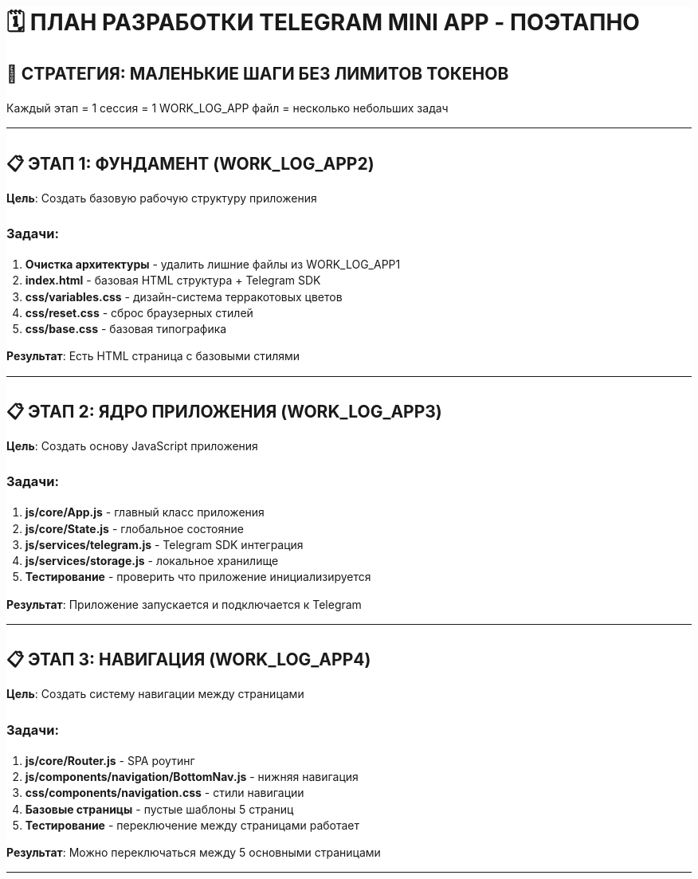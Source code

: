 # 🗓️ ПЛАН РАЗРАБОТКИ TELEGRAM MINI APP - ПОЭТАПНО

## 🎯 СТРАТЕГИЯ: МАЛЕНЬКИЕ ШАГИ БЕЗ ЛИМИТОВ ТОКЕНОВ

Каждый этап = 1 сессия = 1 WORK_LOG_APP файл = несколько небольших задач

---

## 📋 ЭТАП 1: ФУНДАМЕНТ (WORK_LOG_APP2)
**Цель**: Создать базовую рабочую структуру приложения

### Задачи:
1. **Очистка архитектуры** - удалить лишние файлы из WORK_LOG_APP1
2. **index.html** - базовая HTML структура + Telegram SDK
3. **css/variables.css** - дизайн-система терракотовых цветов
4. **css/reset.css** - сброс браузерных стилей
5. **css/base.css** - базовая типографика

**Результат**: Есть HTML страница с базовыми стилями

---

## 📋 ЭТАП 2: ЯДРО ПРИЛОЖЕНИЯ (WORK_LOG_APP3)
**Цель**: Создать основу JavaScript приложения

### Задачи:
1. **js/core/App.js** - главный класс приложения
2. **js/core/State.js** - глобальное состояние
3. **js/services/telegram.js** - Telegram SDK интеграция
4. **js/services/storage.js** - локальное хранилище
5. **Тестирование** - проверить что приложение инициализируется

**Результат**: Приложение запускается и подключается к Telegram

---

## 📋 ЭТАП 3: НАВИГАЦИЯ (WORK_LOG_APP4)
**Цель**: Создать систему навигации между страницами

### Задачи:
1. **js/core/Router.js** - SPA роутинг
2. **js/components/navigation/BottomNav.js** - нижняя навигация
3. **css/components/navigation.css** - стили навигации
4. **Базовые страницы** - пустые шаблоны 5 страниц
5. **Тестирование** - переключение между страницами работает

**Результат**: Можно переключаться между 5 основными страницами

---
